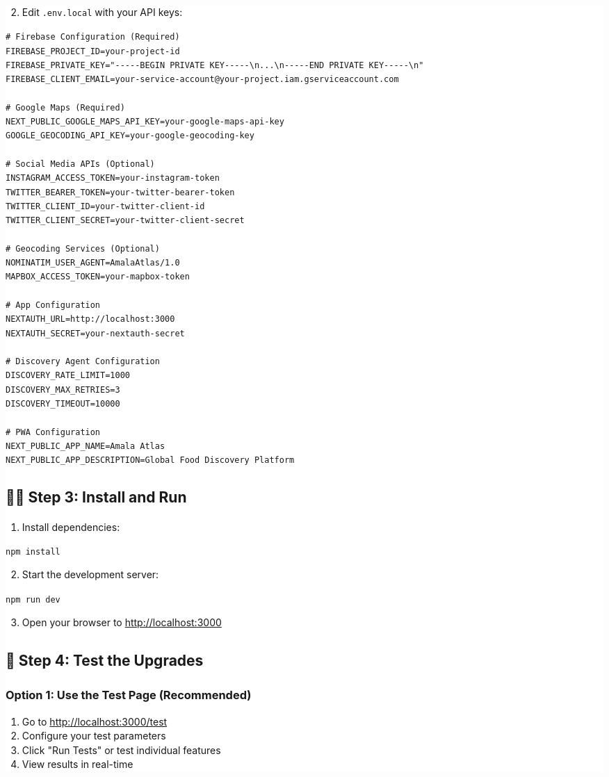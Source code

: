 2. Edit `.env.local` with your API keys:
```env
# Firebase Configuration (Required)
FIREBASE_PROJECT_ID=your-project-id
FIREBASE_PRIVATE_KEY="-----BEGIN PRIVATE KEY-----\n...\n-----END PRIVATE KEY-----\n"
FIREBASE_CLIENT_EMAIL=your-service-account@your-project.iam.gserviceaccount.com

# Google Maps (Required)
NEXT_PUBLIC_GOOGLE_MAPS_API_KEY=your-google-maps-api-key
GOOGLE_GEOCODING_API_KEY=your-google-geocoding-key

# Social Media APIs (Optional)
INSTAGRAM_ACCESS_TOKEN=your-instagram-token
TWITTER_BEARER_TOKEN=your-twitter-bearer-token
TWITTER_CLIENT_ID=your-twitter-client-id
TWITTER_CLIENT_SECRET=your-twitter-client-secret

# Geocoding Services (Optional)
NOMINATIM_USER_AGENT=AmalaAtlas/1.0
MAPBOX_ACCESS_TOKEN=your-mapbox-token

# App Configuration
NEXTAUTH_URL=http://localhost:3000
NEXTAUTH_SECRET=your-nextauth-secret

# Discovery Agent Configuration
DISCOVERY_RATE_LIMIT=1000
DISCOVERY_MAX_RETRIES=3
DISCOVERY_TIMEOUT=10000

# PWA Configuration
NEXT_PUBLIC_APP_NAME=Amala Atlas
NEXT_PUBLIC_APP_DESCRIPTION=Global Food Discovery Platform
```

## 🏃‍♂️ Step 3: Install and Run

1. Install dependencies:
```bash
npm install
```

2. Start the development server:
```bash
npm run dev
```

3. Open your browser to [http://localhost:3000](http://localhost:3000)

## 🧪 Step 4: Test the Upgrades

### Option 1: Use the Test Page (Recommended)
1. Go to [http://localhost:3000/test](http://localhost:3000/test)
2. Configure your test parameters
3. Click "Run Tests" or test individual features
4. View results in real-time

